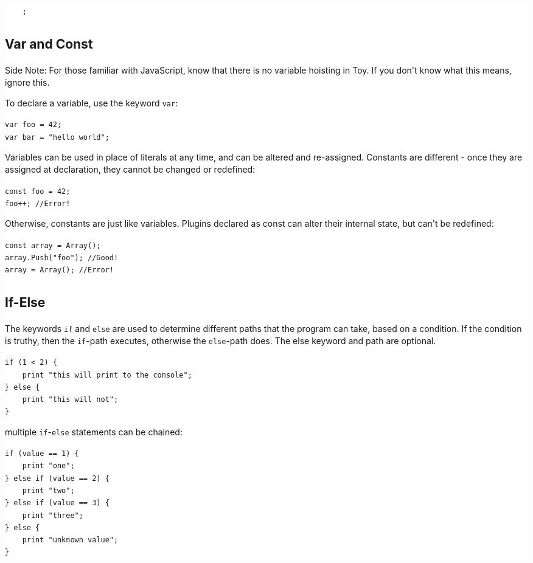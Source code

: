 ```
	;
```

## Var and Const

Side Note: For those familiar with JavaScript, know that there is no variable hoisting in Toy. If you don't know what this means, ignore this.

To declare a variable, use the keyword `var`:

```
var foo = 42;
var bar = "hello world";
```

Variables can be used in place of literals at any time, and can be altered and re-assigned. Constants are different - once they are assigned at declaration, they cannot be changed or redefined:

```
const foo = 42;
foo++; //Error!
```

Otherwise, constants are just like variables. Plugins declared as const can alter their internal state, but can't be redefined:

```
const array = Array();
array.Push("foo"); //Good!
array = Array(); //Error!
```

## If-Else

The keywords `if` and `else` are used to determine different paths that the program can take, based on a condition. If the condition is truthy, then the `if`-path executes, otherwise the `else`-path does. The else keyword and path are optional.

```
if (1 < 2) {
	print "this will print to the console";
} else {
	print "this will not";
}
```

multiple `if`-`else` statements can be chained:

```
if (value == 1) {
	print "one";
} else if (value == 2) {
	print "two";
} else if (value == 3) {
	print "three";
} else {
	print "unknown value";
}
```
